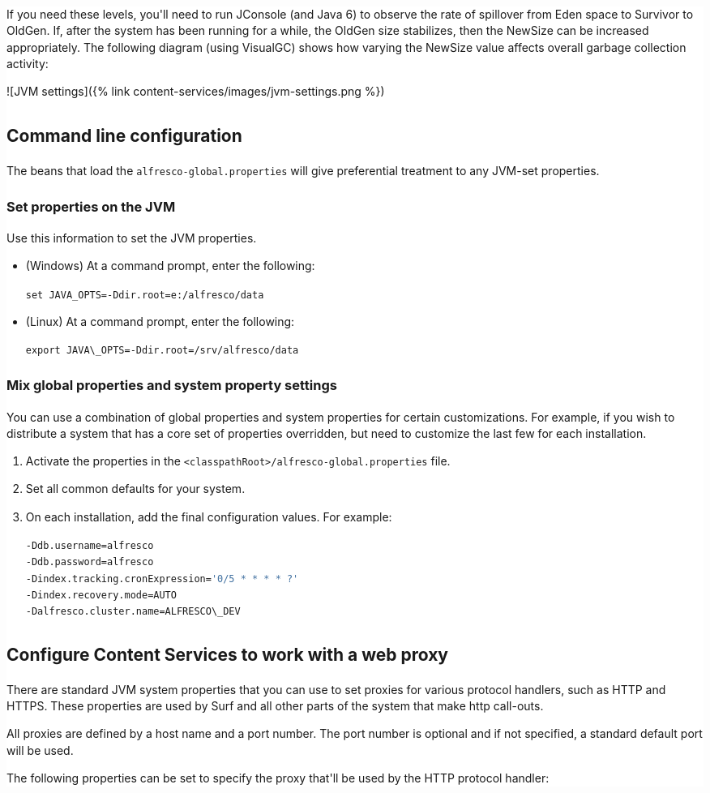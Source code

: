 If you need these levels, you'll need to run JConsole (and Java 6) to observe the rate of spillover from Eden space to Survivor to OldGen. If, after the system has been running for a while, the OldGen size stabilizes, then the NewSize can be increased appropriately. The following diagram (using VisualGC) shows how varying the NewSize value affects overall garbage collection activity:

![JVM settings]({% link content-services/images/jvm-settings.png %})

## Command line configuration

The beans that load the `alfresco-global.properties` will give preferential treatment to any JVM-set properties.

### Set properties on the JVM

Use this information to set the JVM properties.

* (Windows) At a command prompt, enter the following:

    `set JAVA_OPTS=-Ddir.root=e:/alfresco/data`

* (Linux) At a command prompt, enter the following:

    `export JAVA\_OPTS=-Ddir.root=/srv/alfresco/data`

### Mix global properties and system property settings

You can use a combination of global properties and system properties for certain customizations. For example, if you wish to distribute a system that has a core set of properties overridden, but need to customize the last few for each installation.

1. Activate the properties in the `<classpathRoot>/alfresco-global.properties` file.

2. Set all common defaults for your system.

3. On each installation, add the final configuration values. For example:

    ```bash
    -Ddb.username=alfresco
    -Ddb.password=alfresco
    -Dindex.tracking.cronExpression='0/5 * * * * ?'
    -Dindex.recovery.mode=AUTO
    -Dalfresco.cluster.name=ALFRESCO\_DEV
    ```

## Configure Content Services to work with a web proxy

There are standard JVM system properties that you can use to set proxies for various protocol handlers, such as HTTP and HTTPS. These properties are used by Surf and all other parts of the system that make http call-outs.

All proxies are defined by a host name and a port number. The port number is optional and if not specified, a standard default port will be used.

The following properties can be set to specify the proxy that'll be used by the HTTP protocol handler:
